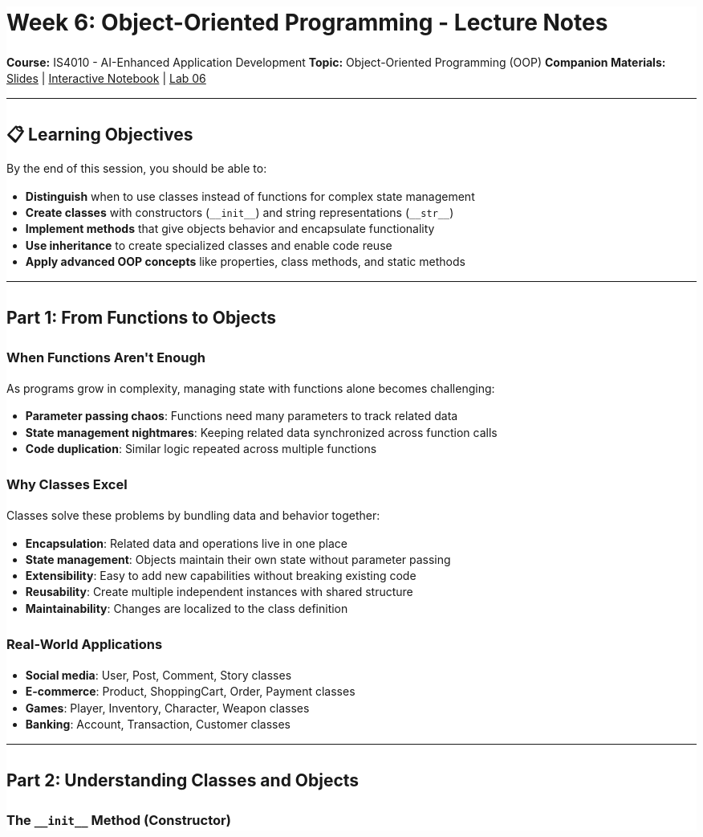 # Week 6: Object-Oriented Programming - Lecture Notes

**Course:** IS4010 - AI-Enhanced Application Development
**Topic:** Object-Oriented Programming (OOP)
**Companion Materials:** [Slides](../IS4010_W06_OOP.qmd) | [Interactive Notebook](../../notebooks/IS4010_W06_OOP.ipynb) | [Lab 06](https://github.com/bgreenwell/is4010-course-template/tree/main/labs/lab06)

---

## 📋 Learning Objectives

By the end of this session, you should be able to:
- **Distinguish** when to use classes instead of functions for complex state management
- **Create classes** with constructors (`__init__`) and string representations (`__str__`)
- **Implement methods** that give objects behavior and encapsulate functionality
- **Use inheritance** to create specialized classes and enable code reuse
- **Apply advanced OOP concepts** like properties, class methods, and static methods

---

## Part 1: From Functions to Objects

### When Functions Aren't Enough

As programs grow in complexity, managing state with functions alone becomes challenging:
- **Parameter passing chaos**: Functions need many parameters to track related data
- **State management nightmares**: Keeping related data synchronized across function calls
- **Code duplication**: Similar logic repeated across multiple functions

### Why Classes Excel

Classes solve these problems by bundling data and behavior together:
- **Encapsulation**: Related data and operations live in one place
- **State management**: Objects maintain their own state without parameter passing
- **Extensibility**: Easy to add new capabilities without breaking existing code
- **Reusability**: Create multiple independent instances with shared structure
- **Maintainability**: Changes are localized to the class definition

### Real-World Applications
- **Social media**: User, Post, Comment, Story classes
- **E-commerce**: Product, ShoppingCart, Order, Payment classes
- **Games**: Player, Inventory, Character, Weapon classes
- **Banking**: Account, Transaction, Customer classes

---

## Part 2: Understanding Classes and Objects

### The `__init__` Method (Constructor)

